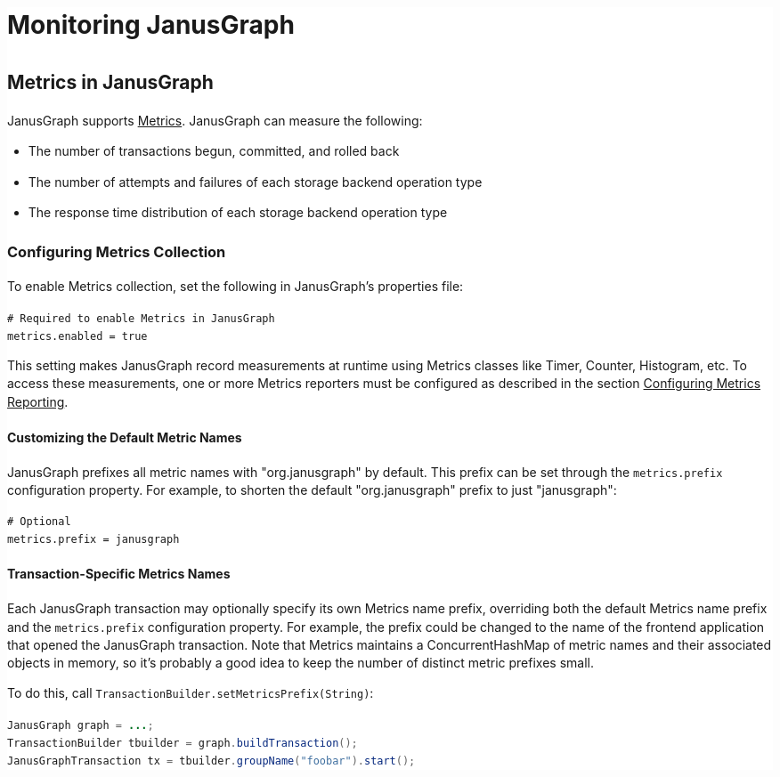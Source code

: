 Monitoring JanusGraph
=====================

Metrics in JanusGraph
---------------------

JanusGraph supports [Metrics](https://dropwizard.io/). JanusGraph can
measure the following:

-   The number of transactions begun, committed, and rolled back

-   The number of attempts and failures of each storage backend
    operation type

-   The response time distribution of each storage backend operation
    type

### Configuring Metrics Collection

To enable Metrics collection, set the following in JanusGraph’s
properties file:
```properties
# Required to enable Metrics in JanusGraph
metrics.enabled = true
```

This setting makes JanusGraph record measurements at runtime using
Metrics classes like Timer, Counter, Histogram, etc. To access these
measurements, one or more Metrics reporters must be configured as
described in the section [Configuring Metrics Reporting](#configuring-metrics-reporting).

#### Customizing the Default Metric Names

JanusGraph prefixes all metric names with "org.janusgraph" by default.
This prefix can be set through the `metrics.prefix` configuration
property. For example, to shorten the default "org.janusgraph" prefix to
just "janusgraph":
```properties
# Optional
metrics.prefix = janusgraph
```

#### Transaction-Specific Metrics Names

Each JanusGraph transaction may optionally specify its own Metrics name
prefix, overriding both the default Metrics name prefix and the
`metrics.prefix` configuration property. For example, the prefix could
be changed to the name of the frontend application that opened the
JanusGraph transaction. Note that Metrics maintains a ConcurrentHashMap
of metric names and their associated objects in memory, so it’s probably
a good idea to keep the number of distinct metric prefixes small.

To do this, call `TransactionBuilder.setMetricsPrefix(String)`:
```java
JanusGraph graph = ...;
TransactionBuilder tbuilder = graph.buildTransaction();
JanusGraphTransaction tx = tbuilder.groupName("foobar").start();
```
